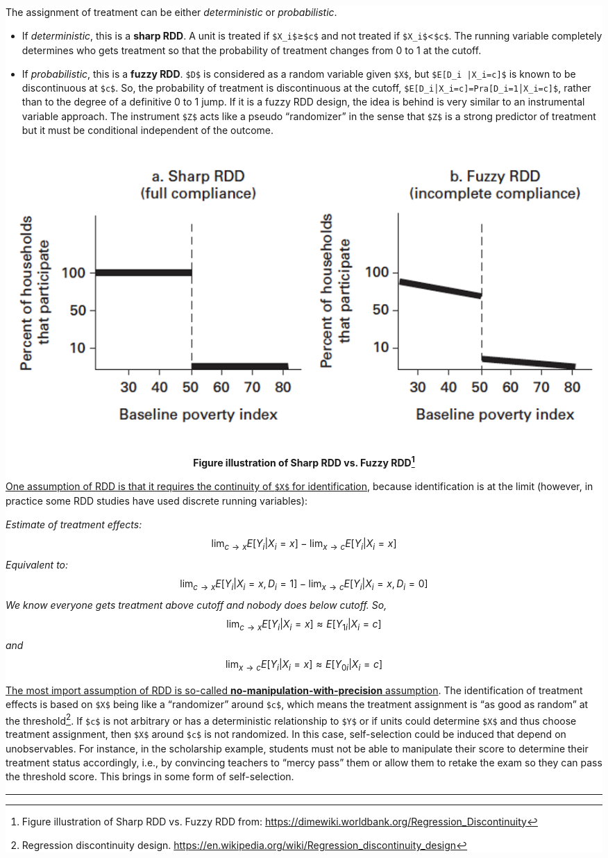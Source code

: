The assignment of treatment can be either *deterministic* or *probabilistic*. 

+ If *deterministic*, this is a **sharp RDD**. A unit is treated if `$X_i$`≥`$c$` and not treated if `$X_i$`<`$c$`. The running variable completely determines who gets treatment so that the probability of treatment changes from 0 to 1 at the cutoff.

+ If *probabilistic*, this is a **fuzzy RDD**. `$D$` is considered as a random variable given `$X$`, but `$E[D_i |X_i=c]$` is known to be discontinuous at `$c$`. So, the probability of treatment is discontinuous at the cutoff, `$E[D_i│X_i=c]=Pra[D_i=1│X_i=c]$`, rather than to the degree of a definitive 0 to 1 jump. If it is a fuzzy RDD design, the idea is behind is very similar to an instrumental variable approach. The instrument `$Z$` acts like a pseudo “randomizer” in the sense that `$Z$`  is a strong predictor of treatment but it must be conditional independent of the outcome.

![Rdd](rdd.png)
**<center>Figure illustration of Sharp RDD vs. Fuzzy RDD[^rdd]</center>**

<span style="text-decoration:underline">One assumption of RDD is that it requires the continuity of `$X$` for identification</span>, because identification is at the limit (however, in practice some RDD studies have used discrete running variables):

*Estimate of treatment effects:* 
$$\lim_{c \to x}E[Y_i|X_i=x]-\lim_{x \to c}E[Y_i|X_i=x]$$
*Equivalent to:*
$$\lim_{c \to x}E[Y_i|X_i=x, D_i=1]-\lim_{x \to c}E[Y_i|X_i=x, D_i=0]$$
*We know everyone gets treatment above cutoff and nobody does below cutoff. So,*
$$\lim_{c \to x}E[Y_i|X_i=x]\approx E[Y_{1i}|X_i=c]$$
*and*
$$\lim_{x \to c}E[Y_i|X_i=x]\approx E[Y_{0i}|X_i=c]$$

<span style="text-decoration:underline">The most import assumption of RDD is so-called **no-manipulation-with-precision** assumption</span>. The identification of treatment effects is based on `$X$` being like a “randomizer” around `$c$`, which means the treatment assignment is “as good as random” at the threshold[^random]. If `$c$` is not arbitrary or has a deterministic relationship to `$Y$` or if units could determine `$X$` and thus choose treatment assignment, then `$X$` around `$c$` is not randomized. In this case, self-selection could be induced that depend on unobservables. For instance, in the scholarship example, students must not be able to manipulate their score to determine their treatment status accordingly, i.e., by convincing teachers to “mercy pass” them or allow them to retake the exam so they can pass the threshold score. This brings in some form of self-selection.

---

[^scholarship]: Thistlethwaite, D. L., & Campbell, D. T. (1960). Regression-discontinuity analysis: An alternative to the ex post facto experiment. Journal of Educational Psychology, 51(6), 309–317. https://doi.org/10.1037/h0044319
[^rdd]: Figure illustration of Sharp RDD vs. Fuzzy RDD from: https://dimewiki.worldbank.org/Regression_Discontinuity
[^random]: Regression discontinuity design. https://en.wikipedia.org/wiki/Regression_discontinuity_design
[^density]: Example of density test. https://en.wikipedia.org/wiki/Regression_discontinuity_design#/media/File:McCrary_(2008)_Density_Test_on_Data_from_Lee,_Moretti,_and_Butler_(2004).png